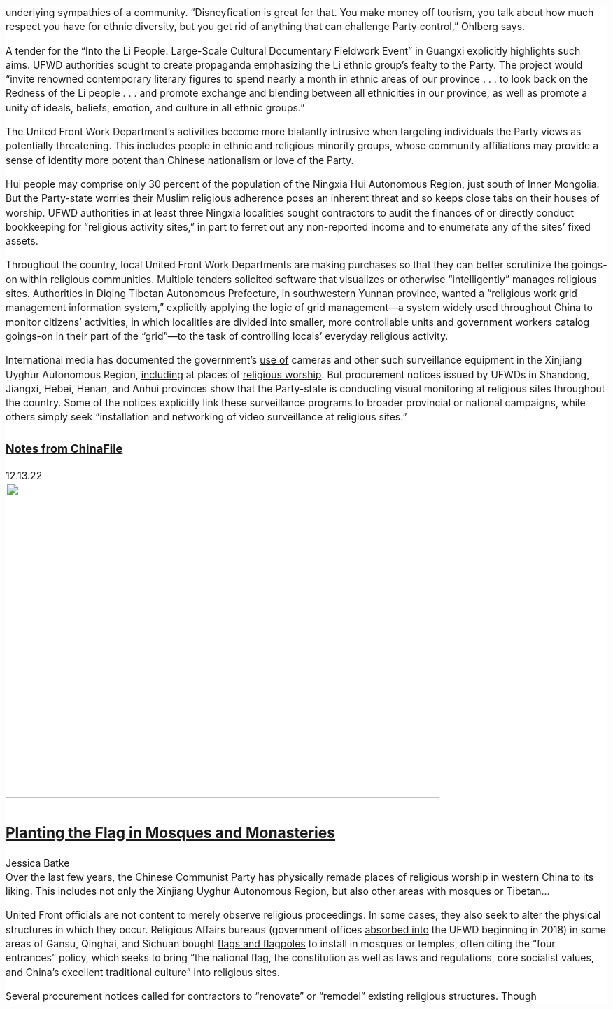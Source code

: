 underlying sympathies of a community. “Disneyfication is great for that. You make money off tourism, you talk about how much respect you have for ethnic diversity, but you get rid of anything that can challenge Party control,” Ohlberg says.</p><p>A tender for the “Into the Li People: Large-Scale Cultural Documentary Fieldwork Event” in Guangxi explicitly highlights such aims. UFWD authorities sought to create propaganda emphasizing the Li ethnic group’s fealty to the Party. The project would “invite renowned contemporary literary figures to spend nearly a month in ethnic areas of our province . . . to look back on the Redness of the Li people . . . and promote exchange and blending between all ethnicities in our province, as well as promote a unity of ideals, beliefs, emotion, and culture in all ethnic groups.”</p><p>The United Front Work Department’s activities become more blatantly intrusive when targeting individuals the Party views as potentially threatening. This includes people in ethnic and religious minority groups, whose community affiliations may provide a sense of identity more potent than Chinese nationalism or love of the Party.</p><p>Hui people may comprise only 30 percent of the population of the Ningxia Hui Autonomous Region, just south of Inner Mongolia. But the Party-state worries their Muslim religious adherence poses an inherent threat and so keeps close tabs on their houses of worship. UFWD authorities in at least three Ningxia localities sought contractors to audit the finances of or directly conduct bookkeeping for “religious activity sites,” in part to ferret out any non-reported income and to enumerate any of the sites’ fixed assets.</p><p>Throughout the country, local United Front Work Departments are making purchases so that they can better scrutinize the goings-on within religious communities. Multiple tenders solicited software that visualizes or otherwise “intelligently” manages religious sites. Authorities in Diqing Tibetan Autonomous Prefecture, in southwestern Yunnan province, wanted a “religious work grid management information system,” explicitly applying the logic of grid management—a system widely used throughout China to monitor citizens’ activities, in which localities are divided into <a href="https://theasiadialogue.com/2018/04/27/grid-management-and-social-control-in-china/" target="_blank">smaller, more controllable units</a> and government workers catalog goings-on in their part of the “grid”—to the task of controlling locals’ everyday religious activity.</p><p>International media has documented the government’s <a href="https://www.nytimes.com/2019/05/22/world/asia/china-surveillance-xinjiang.html" target="_blank">use of</a> cameras and other such surveillance equipment in the Xinjiang Uyghur Autonomous Region, <a href="https://www.chinafile.com/state-surveillance-china" target="_blank">including</a> at places of <a href="https://www.ft.com/content/c610c88a-8a57-11e8-bf9e-8771d5404543" target="_blank">religious worship</a>. But procurement notices issued by UFWDs in Shandong, Jiangxi, Hebei, Henan, and Anhui provinces show that the Party-state is conducting visual monitoring at religious sites throughout the country. Some of the notices explicitly link these surveillance programs to broader provincial or national campaigns, while others simply seek “installation and networking of video surveillance at religious sites.”</p><p>  </p><div class="node node-article cboxes article align-left grid-4 img-yes logo-no">  <div class="cboxes-inner">        <div class="cb-head">            <h3>  <a href="https://www.chinafile.com/notes-chinafile">Notes from ChinaFile</a></h3>                  <span class="date">12.13.22</span>            <span class="type-icon"></span>    </div>    <div class="cb-link"><a href="https://www.chinafile.com/reporting-opinion/notes-chinafile/planting-flag-mosques-and-monasteries"></a></div>              <div class="cb-img"><img src="https://www.chinafile.com/sites/default/files/styles/system/public/assets/images/article/system/54471_sm.jpg?itok=J3SNSfDS" width="620" height="450" alt referrerpolicy="no-referrer"></div>            <div class="cb-cont">      <h2><a href="https://www.chinafile.com/reporting-opinion/notes-chinafile/planting-flag-mosques-and-monasteries" title="Planting the Flag in Mosques and Monasteries">Planting the Flag in Mosques and Monasteries</a></h2>            <span class="authors">          <span>Jessica Batke</span>  </span>                  <div class="inner-content">        <div class="field field-name-body field-type-text-with-summary field-label-hidden">      Over the last few years, the Chinese Communist Party has physically remade places of religious worship in western China to its liking. This includes not only the Xinjiang Uyghur Autonomous Region, but also other areas with mosques or Tibetan...  </div>      </div>    </div>  </div></div><p></p><p>United Front officials are not content to merely observe religious proceedings. In some cases, they also seek to alter the physical structures in which they occur. Religious Affairs bureaus (government offices <a href="https://jamestown.org/program/reorganizing-the-united-front-work-department-new-structures-for-a-new-era-of-diaspora-and-religious-affairs-work/" target="_blank">absorbed into</a> the UFWD beginning in 2018) in some areas of Gansu, Qinghai, and Sichuan bought <a href="https://www.chinafile.com/reporting-opinion/notes-chinafile/planting-flag-mosques-and-monasteries" target="_blank">flags and flagpoles</a> to install in mosques or temples, often citing the “four entrances” policy, which seeks to bring “the national flag, the constitution as well as laws and regulations, core socialist values, and China’s excellent traditional culture” into religious sites.</p><p>Several procurement notices called for contractors to “renovate” or “remodel” existing religious structures. Though
